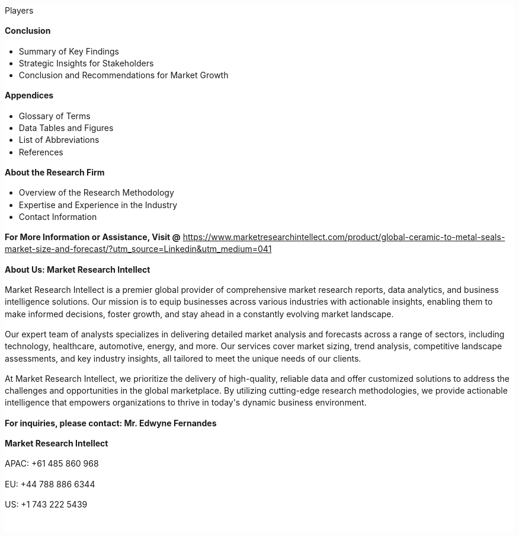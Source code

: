 Players</li></ul><p><strong>Conclusion</strong></p><ul><li>Summary of Key Findings</li><li>Strategic Insights for Stakeholders</li><li>Conclusion and Recommendations for Market Growth</li></ul><p><strong>Appendices</strong></p><ul><li>Glossary of Terms</li><li>Data Tables and Figures</li><li>List of Abbreviations</li><li>References</li></ul><p><strong>About the Research Firm</strong></p><ul><li>Overview of the Research Methodology</li><li>Expertise and Experience in the Industry</li><li>Contact Information</li></ul></div><div class="article-main__content" data-test-id="publishing-text-block"><p><span class="font-[700]"><strong>For More Information or Assistance, Visit @</strong>&nbsp;<a href="https://www.marketresearchintellect.com/product/global-ceramic-to-metal-seals-market-size-and-forecast/?utm_source=Linkedin&utm_medium=041">https://www.marketresearchintellect.com/product/global-ceramic-to-metal-seals-market-size-and-forecast/?utm_source=Linkedin&utm_medium=041</a></span></p><p><strong>About Us: Market Research Intellect</strong></p><p>Market Research Intellect is a premier global provider of comprehensive market research reports, data analytics, and business intelligence solutions. Our mission is to equip businesses across various industries with actionable insights, enabling them to make informed decisions, foster growth, and stay ahead in a constantly evolving market landscape.</p><p>Our expert team of analysts specializes in delivering detailed market analysis and forecasts across a range of sectors, including technology, healthcare, automotive, energy, and more. Our services cover market sizing, trend analysis, competitive landscape assessments, and key industry insights, all tailored to meet the unique needs of our clients.</p><p>At Market Research Intellect, we prioritize the delivery of high-quality, reliable data and offer customized solutions to address the challenges and opportunities in the global marketplace. By utilizing cutting-edge research methodologies, we provide actionable intelligence that empowers organizations to thrive in today's dynamic business environment.</p><p><strong>For inquiries, please contact: Mr. Edwyne Fernandes</strong></p><p><strong>Market Research Intellect</strong></p><p>APAC: +61 485 860 968</p><p>EU: +44 788 886 6344</p><p>US: +1 743 222 5439</p></div><div class="article-main__content" data-test-id="publishing-text-block">&nbsp;</div>
